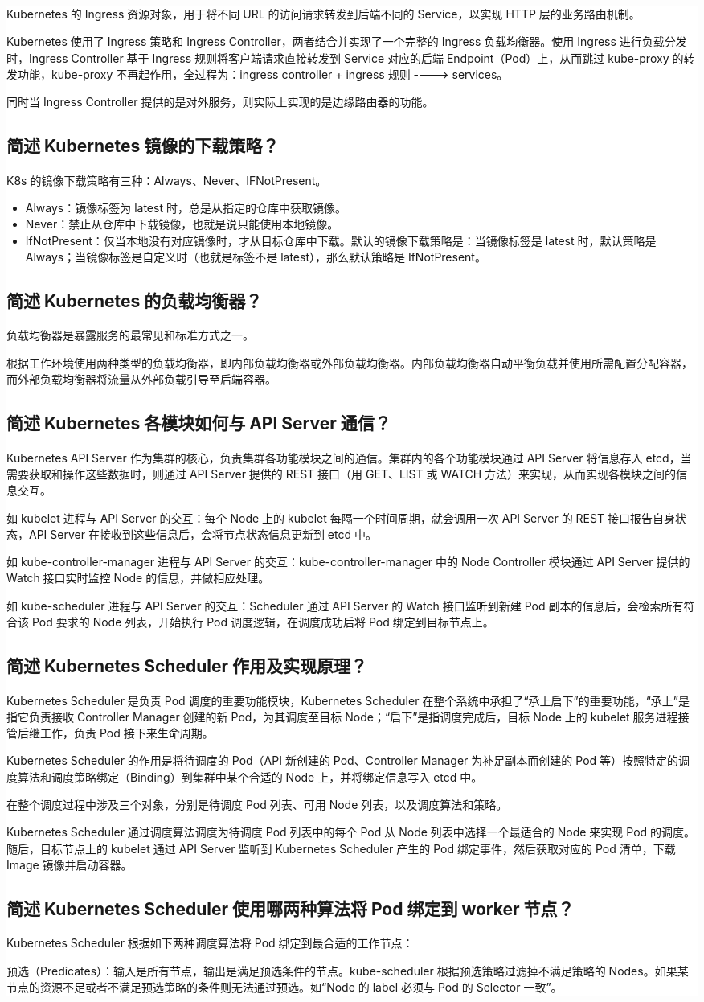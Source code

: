 Kubernetes 的 Ingress 资源对象，用于将不同 URL 的访问请求转发到后端不同的 Service，以实现 HTTP 层的业务路由机制。

Kubernetes 使用了 Ingress 策略和 Ingress Controller，两者结合并实现了一个完整的 Ingress 负载均衡器。使用 Ingress 进行负载分发时，Ingress Controller 基于 Ingress 规则将客户端请求直接转发到 Service 对应的后端 Endpoint（Pod）上，从而跳过 kube-proxy 的转发功能，kube-proxy 不再起作用，全过程为：ingress controller + ingress 规则 ----> services。

同时当 Ingress Controller 提供的是对外服务，则实际上实现的是边缘路由器的功能。

## 简述 Kubernetes 镜像的下载策略？

K8s 的镜像下载策略有三种：Always、Never、IFNotPresent。

- Always：镜像标签为 latest 时，总是从指定的仓库中获取镜像。
- Never：禁止从仓库中下载镜像，也就是说只能使用本地镜像。
- IfNotPresent：仅当本地没有对应镜像时，才从目标仓库中下载。默认的镜像下载策略是：当镜像标签是 latest 时，默认策略是 Always；当镜像标签是自定义时（也就是标签不是 latest），那么默认策略是 IfNotPresent。

## 简述 Kubernetes 的负载均衡器？

负载均衡器是暴露服务的最常见和标准方式之一。

根据工作环境使用两种类型的负载均衡器，即内部负载均衡器或外部负载均衡器。内部负载均衡器自动平衡负载并使用所需配置分配容器，而外部负载均衡器将流量从外部负载引导至后端容器。

## 简述 Kubernetes 各模块如何与 API Server 通信？

Kubernetes API Server 作为集群的核心，负责集群各功能模块之间的通信。集群内的各个功能模块通过 API Server 将信息存入 etcd，当需要获取和操作这些数据时，则通过 API Server 提供的 REST 接口（用 GET、LIST 或 WATCH 方法）来实现，从而实现各模块之间的信息交互。

如 kubelet 进程与 API Server 的交互：每个 Node 上的 kubelet 每隔一个时间周期，就会调用一次 API Server 的 REST 接口报告自身状态，API Server 在接收到这些信息后，会将节点状态信息更新到 etcd 中。

如 kube-controller-manager 进程与 API Server 的交互：kube-controller-manager 中的 Node Controller 模块通过 API Server 提供的 Watch 接口实时监控 Node 的信息，并做相应处理。

如 kube-scheduler 进程与 API Server 的交互：Scheduler 通过 API Server 的 Watch 接口监听到新建 Pod 副本的信息后，会检索所有符合该 Pod 要求的 Node 列表，开始执行 Pod 调度逻辑，在调度成功后将 Pod 绑定到目标节点上。

## 简述 Kubernetes Scheduler 作用及实现原理？

Kubernetes Scheduler 是负责 Pod 调度的重要功能模块，Kubernetes Scheduler 在整个系统中承担了“承上启下”的重要功能，“承上”是指它负责接收 Controller Manager 创建的新 Pod，为其调度至目标 Node；“启下”是指调度完成后，目标 Node 上的 kubelet 服务进程接管后继工作，负责 Pod 接下来生命周期。

Kubernetes Scheduler 的作用是将待调度的 Pod（API 新创建的 Pod、Controller Manager 为补足副本而创建的 Pod 等）按照特定的调度算法和调度策略绑定（Binding）到集群中某个合适的 Node 上，并将绑定信息写入 etcd 中。

在整个调度过程中涉及三个对象，分别是待调度 Pod 列表、可用 Node 列表，以及调度算法和策略。

Kubernetes Scheduler 通过调度算法调度为待调度 Pod 列表中的每个 Pod 从 Node 列表中选择一个最适合的 Node 来实现 Pod 的调度。随后，目标节点上的 kubelet 通过 API Server 监听到 Kubernetes Scheduler 产生的 Pod 绑定事件，然后获取对应的 Pod 清单，下载 Image 镜像并启动容器。

## 简述 Kubernetes Scheduler 使用哪两种算法将 Pod 绑定到 worker 节点？

Kubernetes Scheduler 根据如下两种调度算法将 Pod 绑定到最合适的工作节点：

预选（Predicates）：输入是所有节点，输出是满足预选条件的节点。kube-scheduler 根据预选策略过滤掉不满足策略的 Nodes。如果某节点的资源不足或者不满足预选策略的条件则无法通过预选。如“Node 的 label 必须与 Pod 的 Selector 一致”。
